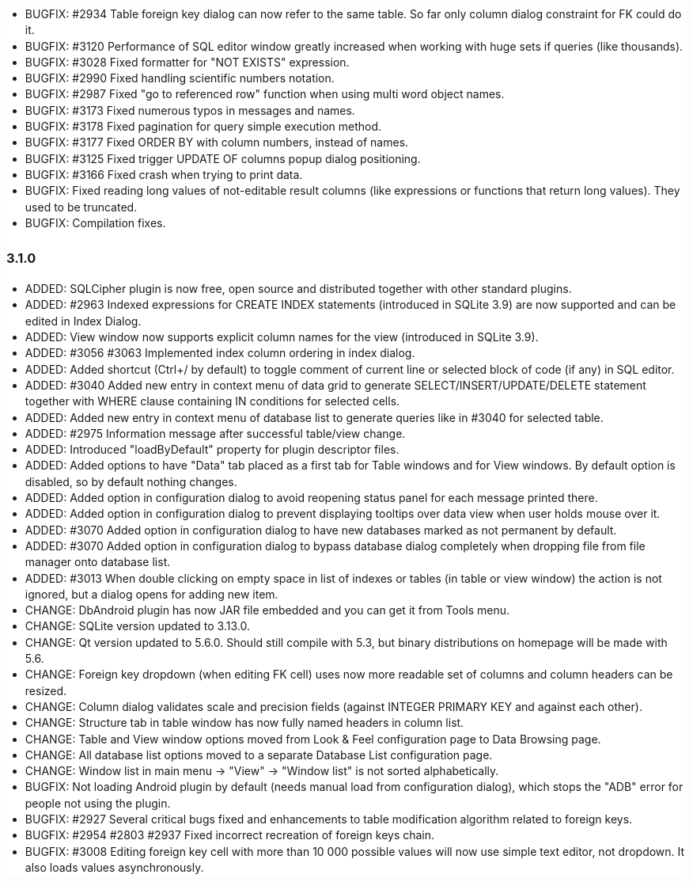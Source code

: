 - BUGFIX: #2934 Table foreign key dialog can now refer to the same table. So far only column dialog constraint for FK could do it.
- BUGFIX: #3120 Performance of SQL editor window greatly increased when working with huge sets if queries (like thousands).
- BUGFIX: #3028 Fixed formatter for "NOT EXISTS" expression.
- BUGFIX: #2990 Fixed handling scientific numbers notation.
- BUGFIX: #2987 Fixed "go to referenced row" function when using multi word object names.
- BUGFIX: #3173 Fixed numerous typos in messages and names.
- BUGFIX: #3178 Fixed pagination for query simple execution method.
- BUGFIX: #3177 Fixed ORDER BY with column numbers, instead of names.
- BUGFIX: #3125 Fixed trigger UPDATE OF columns popup dialog positioning.
- BUGFIX: #3166 Fixed crash when trying to print data.
- BUGFIX: Fixed reading long values of not-editable result columns (like expressions or functions that return long values). They used to be truncated.
- BUGFIX: Compilation fixes.

### 3.1.0
- ADDED: SQLCipher plugin is now free, open source and distributed together with other standard plugins.
- ADDED: #2963 Indexed expressions for CREATE INDEX statements (introduced in SQLite 3.9) are now supported and can be edited in Index Dialog.
- ADDED: View window now supports explicit column names for the view (introduced in SQLite 3.9).
- ADDED: #3056 #3063 Implemented index column ordering in index dialog.
- ADDED: Added shortcut (Ctrl+/ by default) to toggle comment of current line or selected block of code (if any) in SQL editor.
- ADDED: #3040 Added new entry in context menu of data grid to generate SELECT/INSERT/UPDATE/DELETE statement together with WHERE clause containing IN conditions for selected cells.
- ADDED: Added new entry in context menu of database list to generate queries like in #3040 for selected table.
- ADDED: #2975 Information message after successful table/view change.
- ADDED: Introduced "loadByDefault" property for plugin descriptor files.
- ADDED: Added options to have "Data" tab placed as a first tab for Table windows and for View windows. By default option is disabled, so by default nothing changes.
- ADDED: Added option in configuration dialog to avoid reopening status panel for each message printed there.
- ADDED: Added option in configuration dialog to prevent displaying tooltips over data view when user holds mouse over it.
- ADDED: #3070 Added option in configuration dialog to have new databases marked as not permanent by default.
- ADDED: #3070 Added option in configuration dialog to bypass database dialog completely when dropping file from file manager onto database list.
- ADDED: #3013 When double clicking on empty space in list of indexes or tables (in table or view window) the action is not ignored, but a dialog opens for adding new item.
- CHANGE: DbAndroid plugin has now JAR file embedded and you can get it from Tools menu.
- CHANGE: SQLite version updated to 3.13.0.
- CHANGE: Qt version updated to 5.6.0. Should still compile with 5.3, but binary distributions on homepage will be made with 5.6.
- CHANGE: Foreign key dropdown (when editing FK cell) uses now more readable set of columns and column headers can be resized.
- CHANGE: Column dialog validates scale and precision fields (against INTEGER PRIMARY KEY and against each other).
- CHANGE: Structure tab in table window has now fully named headers in column list.
- CHANGE: Table and View window options moved from Look & Feel configuration page to Data Browsing page.
- CHANGE: All database list options moved to a separate Database List configuration page.
- CHANGE: Window list in main menu -> "View" -> "Window list" is not sorted alphabetically.
- BUGFIX: Not loading Android plugin by default (needs manual load from configuration dialog), which stops the "ADB" error for people not using the plugin.
- BUGFIX: #2927 Several critical bugs fixed and enhancements to table modification algorithm related to foreign keys.
- BUGFIX: #2954 #2803 #2937 Fixed incorrect recreation of foreign keys chain.
- BUGFIX: #3008 Editing foreign key cell with more than 10 000 possible values will now use simple text editor, not dropdown. It also loads values asynchronously.